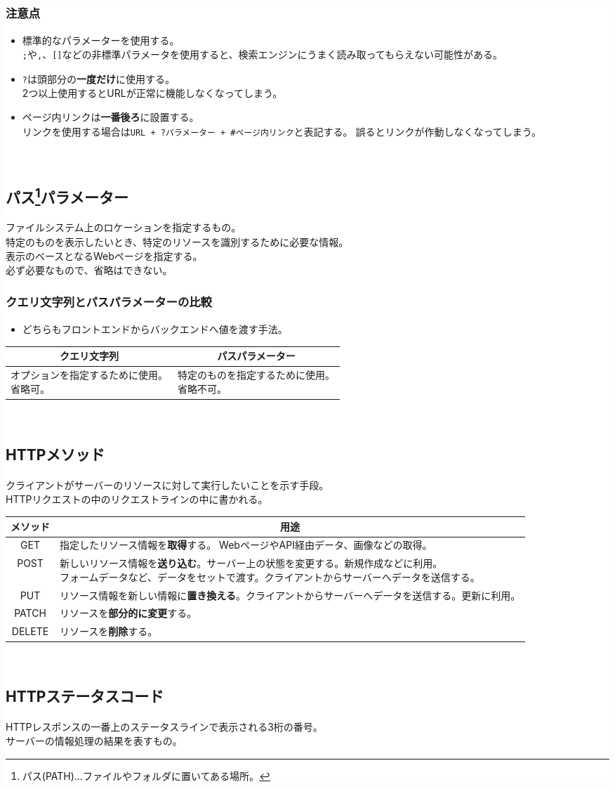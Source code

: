 ### 注意点

- 標準的なパラメーターを使用する。  
`;`や`,`、`[]`などの非標準パラメータを使用すると、検索エンジンにうまく読み取ってもらえない可能性がある。

- `?`は頭部分の**一度だけ**に使用する。  
	2つ以上使用するとURLが正常に機能しなくなってしまう。
  
- ページ内リンクは**一番後ろ**に設置する。  
	リンクを使用する場合は`URL + ?パラメーター + #ページ内リンク`と表記する。
	誤るとリンクが作動しなくなってしまう。

<br>

## パス[^6]パラメーター

ファイルシステム上のロケーションを指定するもの。  
特定のものを表示したいとき、特定のリソースを識別するために必要な情報。  
表示のベースとなるWebページを指定する。  
必ず必要なもので、省略はできない。

[^6]:パス(PATH)…ファイルやフォルダに置いてある場所。

  
### クエリ文字列とパスパラメーターの比較 

- どちらもフロントエンドからバックエンドへ値を渡す手法。
  
| クエリ文字列 | パスパラメーター |
----|---- 
| オプションを指定するために使用。<br>省略可。 | 特定のものを指定するために使用。<br>省略不可。 |

<br>

## HTTPメソッド
クライアントがサーバーのリソースに対して実行したいことを示す手段。  
HTTPリクエストの中のリクエストラインの中に書かれる。

| メソッド | 用途 |
| :---: | --- | 
| GET | 指定したリソース情報を**取得**する。 WebページやAPI経由データ、画像などの取得。 |
| POST | 新しいリソース情報を**送り込む**。サーバー上の状態を変更する。新規作成などに利用。<br>フォームデータなど、データをセットで渡す。クライアントからサーバーへデータを送信する。 |
| PUT | リソース情報を新しい情報に**置き換える**。クライアントからサーバーへデータを送信する。更新に利用。 |
| PATCH | リソースを**部分的に変更**する。 |
| DELETE | リソースを**削除**する。 |

<br>

## HTTPステータスコード
HTTPレスポンスの一番上のステータスラインで表示される3桁の番号。  
サーバーの情報処理の結果を表すもの。
